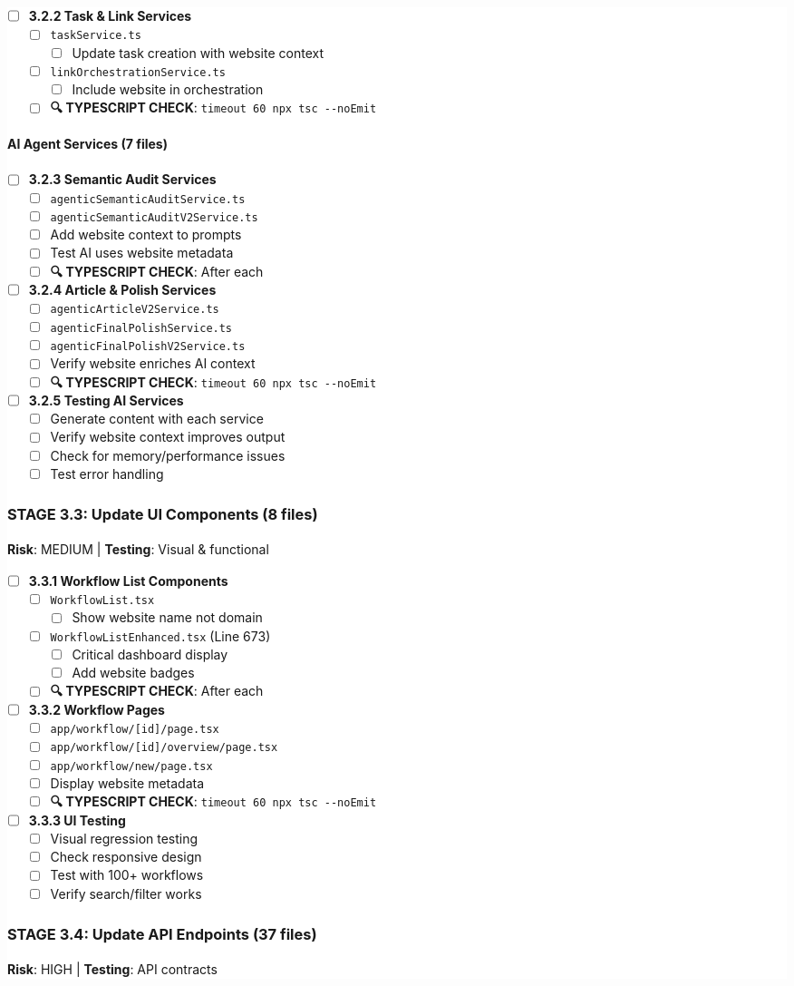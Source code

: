- [ ] **3.2.2 Task & Link Services**
  - [ ] `taskService.ts`
    - [ ] Update task creation with website context
  - [ ] `linkOrchestrationService.ts`
    - [ ] Include website in orchestration
  - [ ] **🔍 TYPESCRIPT CHECK**: `timeout 60 npx tsc --noEmit`

#### AI Agent Services (7 files)
- [ ] **3.2.3 Semantic Audit Services**
  - [ ] `agenticSemanticAuditService.ts`
  - [ ] `agenticSemanticAuditV2Service.ts`
  - [ ] Add website context to prompts
  - [ ] Test AI uses website metadata
  - [ ] **🔍 TYPESCRIPT CHECK**: After each

- [ ] **3.2.4 Article & Polish Services**
  - [ ] `agenticArticleV2Service.ts`
  - [ ] `agenticFinalPolishService.ts`
  - [ ] `agenticFinalPolishV2Service.ts`
  - [ ] Verify website enriches AI context
  - [ ] **🔍 TYPESCRIPT CHECK**: `timeout 60 npx tsc --noEmit`

- [ ] **3.2.5 Testing AI Services**
  - [ ] Generate content with each service
  - [ ] Verify website context improves output
  - [ ] Check for memory/performance issues
  - [ ] Test error handling

### STAGE 3.3: Update UI Components (8 files)
**Risk**: MEDIUM | **Testing**: Visual & functional

- [ ] **3.3.1 Workflow List Components**
  - [ ] `WorkflowList.tsx`
    - [ ] Show website name not domain
  - [ ] `WorkflowListEnhanced.tsx` (Line 673)
    - [ ] Critical dashboard display
    - [ ] Add website badges
  - [ ] **🔍 TYPESCRIPT CHECK**: After each

- [ ] **3.3.2 Workflow Pages**
  - [ ] `app/workflow/[id]/page.tsx`
  - [ ] `app/workflow/[id]/overview/page.tsx`
  - [ ] `app/workflow/new/page.tsx`
  - [ ] Display website metadata
  - [ ] **🔍 TYPESCRIPT CHECK**: `timeout 60 npx tsc --noEmit`

- [ ] **3.3.3 UI Testing**
  - [ ] Visual regression testing
  - [ ] Check responsive design
  - [ ] Test with 100+ workflows
  - [ ] Verify search/filter works

### STAGE 3.4: Update API Endpoints (37 files)
**Risk**: HIGH | **Testing**: API contracts
